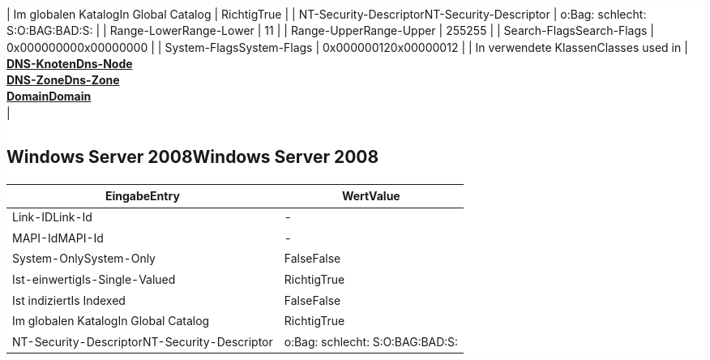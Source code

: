 | <span data-ttu-id="47490-224">Im globalen Katalog</span><span class="sxs-lookup"><span data-stu-id="47490-224">In Global Catalog</span></span>      | <span data-ttu-id="47490-225">Richtig</span><span class="sxs-lookup"><span data-stu-id="47490-225">True</span></span>                                                                                                                    |
| <span data-ttu-id="47490-226">NT-Security-Descriptor</span><span class="sxs-lookup"><span data-stu-id="47490-226">NT-Security-Descriptor</span></span> | <span data-ttu-id="47490-227">o:Bag: schlecht: S:</span><span class="sxs-lookup"><span data-stu-id="47490-227">O:BAG:BAD:S:</span></span>                                                                                                            |
| <span data-ttu-id="47490-228">Range-Lower</span><span class="sxs-lookup"><span data-stu-id="47490-228">Range-Lower</span></span>            | <span data-ttu-id="47490-229">1</span><span class="sxs-lookup"><span data-stu-id="47490-229">1</span></span>                                                                                                                       |
| <span data-ttu-id="47490-230">Range-Upper</span><span class="sxs-lookup"><span data-stu-id="47490-230">Range-Upper</span></span>            | <span data-ttu-id="47490-231">255</span><span class="sxs-lookup"><span data-stu-id="47490-231">255</span></span>                                                                                                                     |
| <span data-ttu-id="47490-232">Search-Flags</span><span class="sxs-lookup"><span data-stu-id="47490-232">Search-Flags</span></span>           | <span data-ttu-id="47490-233">0x00000000</span><span class="sxs-lookup"><span data-stu-id="47490-233">0x00000000</span></span>                                                                                                              |
| <span data-ttu-id="47490-234">System-Flags</span><span class="sxs-lookup"><span data-stu-id="47490-234">System-Flags</span></span>           | <span data-ttu-id="47490-235">0x00000012</span><span class="sxs-lookup"><span data-stu-id="47490-235">0x00000012</span></span>                                                                                                              |
| <span data-ttu-id="47490-236">In verwendete Klassen</span><span class="sxs-lookup"><span data-stu-id="47490-236">Classes used in</span></span>        | [<span data-ttu-id="47490-237">**DNS-Knoten**</span><span class="sxs-lookup"><span data-stu-id="47490-237">**Dns-Node**</span></span>](c-dnsnode.md)<br/> [<span data-ttu-id="47490-238">**DNS-Zone**</span><span class="sxs-lookup"><span data-stu-id="47490-238">**Dns-Zone**</span></span>](c-dnszone.md)<br/> [<span data-ttu-id="47490-239">**Domain**</span><span class="sxs-lookup"><span data-stu-id="47490-239">**Domain**</span></span>](c-domain.md)<br/> |



## <a name="windows-server-2008"></a><span data-ttu-id="47490-240">Windows Server 2008</span><span class="sxs-lookup"><span data-stu-id="47490-240">Windows Server 2008</span></span>



| <span data-ttu-id="47490-241">Eingabe</span><span class="sxs-lookup"><span data-stu-id="47490-241">Entry</span></span> | <span data-ttu-id="47490-242">Wert</span><span class="sxs-lookup"><span data-stu-id="47490-242">Value</span></span> |
|------------------------|-------------------------------------------------------------------------------------------------------------------------|
| <span data-ttu-id="47490-243">Link-ID</span><span class="sxs-lookup"><span data-stu-id="47490-243">Link-Id</span></span>                | \-                                                                                                                      |
| <span data-ttu-id="47490-244">MAPI-Id</span><span class="sxs-lookup"><span data-stu-id="47490-244">MAPI-Id</span></span>                | \-                                                                                                                      |
| <span data-ttu-id="47490-245">System-Only</span><span class="sxs-lookup"><span data-stu-id="47490-245">System-Only</span></span>            | <span data-ttu-id="47490-246">False</span><span class="sxs-lookup"><span data-stu-id="47490-246">False</span></span>                                                                                                                   |
| <span data-ttu-id="47490-247">Ist-einwertig</span><span class="sxs-lookup"><span data-stu-id="47490-247">Is-Single-Valued</span></span>       | <span data-ttu-id="47490-248">Richtig</span><span class="sxs-lookup"><span data-stu-id="47490-248">True</span></span>                                                                                                                    |
| <span data-ttu-id="47490-249">Ist indiziert</span><span class="sxs-lookup"><span data-stu-id="47490-249">Is Indexed</span></span>             | <span data-ttu-id="47490-250">False</span><span class="sxs-lookup"><span data-stu-id="47490-250">False</span></span>                                                                                                                   |
| <span data-ttu-id="47490-251">Im globalen Katalog</span><span class="sxs-lookup"><span data-stu-id="47490-251">In Global Catalog</span></span>      | <span data-ttu-id="47490-252">Richtig</span><span class="sxs-lookup"><span data-stu-id="47490-252">True</span></span>                                                                                                                    |
| <span data-ttu-id="47490-253">NT-Security-Descriptor</span><span class="sxs-lookup"><span data-stu-id="47490-253">NT-Security-Descriptor</span></span> | <span data-ttu-id="47490-254">o:Bag: schlecht: S:</span><span class="sxs-lookup"><span data-stu-id="47490-254">O:BAG:BAD:S:</span></span>                                                                                                            |